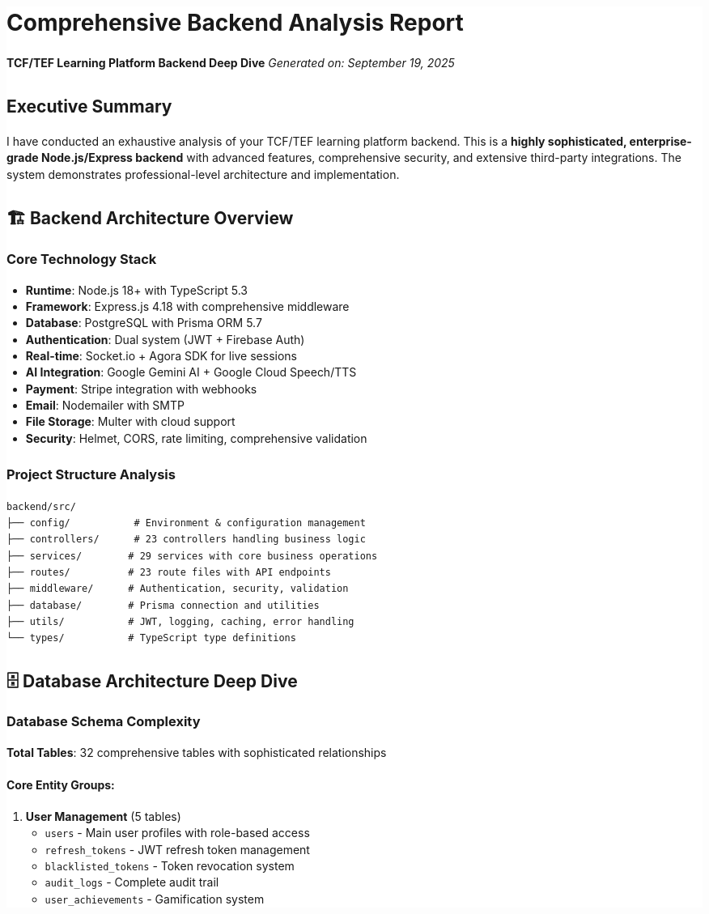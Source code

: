 # Comprehensive Backend Analysis Report
**TCF/TEF Learning Platform Backend Deep Dive**
*Generated on: September 19, 2025*

## Executive Summary

I have conducted an exhaustive analysis of your TCF/TEF learning platform backend. This is a **highly sophisticated, enterprise-grade Node.js/Express backend** with advanced features, comprehensive security, and extensive third-party integrations. The system demonstrates professional-level architecture and implementation.

## 🏗️ Backend Architecture Overview

### Core Technology Stack
- **Runtime**: Node.js 18+ with TypeScript 5.3
- **Framework**: Express.js 4.18 with comprehensive middleware
- **Database**: PostgreSQL with Prisma ORM 5.7
- **Authentication**: Dual system (JWT + Firebase Auth)
- **Real-time**: Socket.io + Agora SDK for live sessions
- **AI Integration**: Google Gemini AI + Google Cloud Speech/TTS
- **Payment**: Stripe integration with webhooks
- **Email**: Nodemailer with SMTP
- **File Storage**: Multer with cloud support
- **Security**: Helmet, CORS, rate limiting, comprehensive validation

### Project Structure Analysis
```
backend/src/
├── config/           # Environment & configuration management
├── controllers/      # 23 controllers handling business logic
├── services/        # 29 services with core business operations
├── routes/          # 23 route files with API endpoints
├── middleware/      # Authentication, security, validation
├── database/        # Prisma connection and utilities
├── utils/           # JWT, logging, caching, error handling
└── types/           # TypeScript type definitions
```

## 🗄️ Database Architecture Deep Dive

### Database Schema Complexity
**Total Tables**: 32 comprehensive tables with sophisticated relationships

#### Core Entity Groups:
1. **User Management** (5 tables)
   - `users` - Main user profiles with role-based access
   - `refresh_tokens` - JWT refresh token management
   - `blacklisted_tokens` - Token revocation system
   - `audit_logs` - Complete audit trail
   - `user_achievements` - Gamification system
